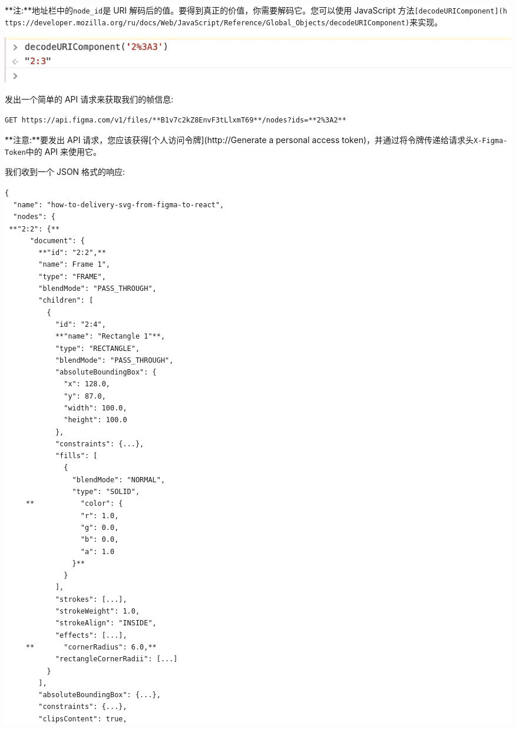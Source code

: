 **注:**地址栏中的`node_id`是 URI 解码后的值。要得到真正的价值，你需要解码它。您可以使用 JavaScript 方法`[decodeURIComponent](https://developer.mozilla.org/ru/docs/Web/JavaScript/Reference/Global_Objects/decodeURIComponent)`来实现。

![](img/014db4a95bb19d3904b9dfdbdaf33bf7.png)

发出一个简单的 API 请求来获取我们的帧信息:

```
GET https://api.figma.com/v1/files/**B1v7c2kZ8EnvF3tLlxmT69**/nodes?ids=**2%3A2**
```

**注意:**要发出 API 请求，您应该获得[个人访问令牌](http://Generate a personal access token)，并通过将令牌传递给请求头`X-Figma-Token`中的 API 来使用它。

我们收到一个 JSON 格式的响应:

```
{
  "name": "how-to-delivery-svg-from-figma-to-react",
  "nodes": {
 **"2:2": {**
      "document": {
        **"id": "2:2",**
        "name": Frame 1",
        "type": "FRAME",
        "blendMode": "PASS_THROUGH",
        "children": [
          {
            "id": "2:4",
            **"name": "Rectangle 1"**,
            "type": "RECTANGLE",
            "blendMode": "PASS_THROUGH",
            "absoluteBoundingBox": {
              "x": 128.0,
              "y": 87.0,
              "width": 100.0,
              "height": 100.0
            },
            "constraints": {...},
            "fills": [
              {
                "blendMode": "NORMAL",
                "type": "SOLID",
     **           "color": {
                  "r": 1.0,
                  "g": 0.0,
                  "b": 0.0,
                  "a": 1.0
                }**
              }
            ],
            "strokes": [...],
            "strokeWeight": 1.0,
            "strokeAlign": "INSIDE",
            "effects": [...],
     **       "cornerRadius": 6.0,**
            "rectangleCornerRadii": [...]
          }
        ],
        "absoluteBoundingBox": {...},
        "constraints": {...},
        "clipsContent": true,
```